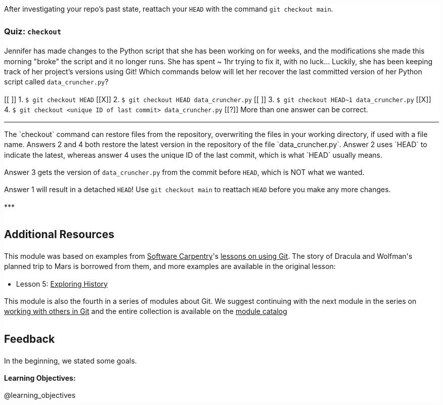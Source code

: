 After investigating your repo’s past state, reattach your `HEAD` with the command `git checkout main`.
</div>

### Quiz: `checkout`

Jennifer has made changes to the Python script that she has been working on for weeks, and the modifications she made this morning "broke" the script and it no longer runs. She has spent ~ 1hr trying to fix it, with no luck…
Luckily, she has been keeping track of her project’s versions using Git! Which commands below will let her recover the last committed version of her Python script called `data_cruncher.py`?

[[ ]] 1. `$ git checkout HEAD`
[[X]] 2. `$ git checkout HEAD data_cruncher.py`
[[ ]] 3. `$ git checkout HEAD~1 data_cruncher.py`
[[X]] 4. `$ git checkout <unique ID of last commit> data_cruncher.py`
[[?]] More than one answer can be correct.
***
<div class = "answer">
The `checkout` command can restore files from the repository, overwriting the files in your working directory, if used with a file name. Answers 2 and 4 both restore the latest version in the repository of the file `data_cruncher.py`. Answer 2 uses `HEAD` to indicate the latest, whereas answer 4 uses the unique ID of the last commit, which is what `HEAD` usually means.


Answer 3 gets the version of `data_cruncher.py` from the commit before `HEAD`, which is NOT what we wanted.


Answer 1 will result in a detached `HEAD`! Use `git checkout main` to reattach `HEAD` before you make any more changes.
</div>
***


## Additional Resources

This module was based on examples from [Software Carpentry](https://software-carpentry.org)'s [lessons on using Git](https://swcarpentry.github.io/git-novice/). The story of Dracula and Wolfman's planned trip to Mars is borrowed from them, and more examples are available in the original lesson:

 - Lesson 5: [Exploring History](https://swcarpentry.github.io/git-novice/05-history/index.html)

This module is also the fourth in a series of modules about Git. We suggest continuing with the next module in the series on [working with others in Git](link/goes/here) and the entire collection is available on the [module catalog](link/goes/here)

## Feedback

In the beginning, we stated some goals.

**Learning Objectives:**

@learning_objectives
